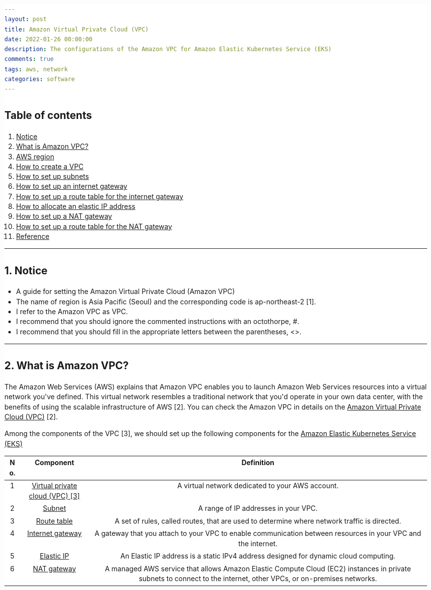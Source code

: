 ```yaml
---
layout: post
title: Amazon Virtual Private Cloud (VPC)
date: 2022-01-26 00:00:00
description: The configurations of the Amazon VPC for Amazon Elastic Kubernetes Service (EKS)
comments: true
tags: aws, network
categories: software
---
```


## Table of contents
  1.  [Notice](#notice)
  2.  [What is Amazon VPC?](#amazon_vpc)
  3.  [AWS region](#region)
  4.  [How to create a VPC](#vpc)
  5.  [How to set up subnets](#subnet)
  6.  [How to set up an internet gateway](#internet_gateway)
  7.  [How to set up a route table for the internet gateway](#route_table_ig)
  8.  [How to allocate an elastic IP address](#elastic_ip)
  9.  [How to set up a NAT gateway](#nat)
  10. [How to set up a route table for the NAT gateway](#route_table_nat)
  11. [Reference](#ref)

<hr>

## 1. Notice <a name="notice"></a>
- A guide for setting the Amazon Virtual Private Cloud (Amazon VPC)
- The name of region is Asia Pacific (Seoul) and the corresponding code is ap-northeast-2 [1].
- I refer to the Amazon VPC as VPC. 
- I recommend that you should ignore the commented instructions with an octothorpe, #.
- I recommend that you should fill in the appropriate letters between the parentheses, <>.

<hr>

## 2. What is Amazon VPC? <a name="amazon_vpc"></a>
The Amazon Web Services (AWS) explains that Amazon VPC enables you to launch Amazon Web Services resources into
a virtual network you've defined. This virtual network resembles a traditional network that you'd operate in your own
data center, with the benefits of using the scalable infrastructure of AWS [2]. You can check the Amazon VPC in details on the
[Amazon Virtual Private Cloud (VPC)](https://docs.aws.amazon.com/toolkit-for-visual-studio/latest/user-guide/vpc-tkv.html) [2].

Among the components of the VPC [3], we should set up the following components for the
[Amazon Elastic Kubernetes Service (EKS)](https://aws.amazon.com/eks)

|No.  |Component                                                                                                   |Definition                                                                                                                          |
|:---:|:----------------------------------------------------------------------------------------------------------:|:----------------------------------------------------------------------------------------------------------------------------------:|
|1    |[Virtual private cloud (VPC) [3]](https://docs.aws.amazon.com/vpc/latest/userguide/what-is-amazon-vpc.html) |A virtual network dedicated to your AWS account.                                                                                    |
|2    |[Subnet](https://docs.aws.amazon.com/vpc/latest/userguide/VPC_Subnets.html)                                 |A range of IP addresses in your VPC.                                                                                                |
|3    |[Route table](https://docs.aws.amazon.com/vpc/latest/userguide/VPC_Route_Tables.html)                       |A set of rules, called routes, that are used to determine where network traffic is directed.                                        |
|4    |[Internet gateway](https://docs.aws.amazon.com/vpc/latest/userguide/VPC_Internet_Gateway.html)              |A gateway that you attach to your VPC to enable communication between resources in your VPC and the internet.                       |
|5    |[Elastic IP](https://docs.aws.amazon.com/AWSEC2/latest/UserGuide/elastic-ip-addresses-eip.html)             |An Elastic IP address is a static IPv4 address designed for dynamic cloud computing.                                                |
|6    |[NAT gateway](https://docs.aws.amazon.com/vpc/latest/userguide/vpc-nat-gateway.html)                        |A managed AWS service that allows Amazon Elastic Compute Cloud (EC2) instances in private subnets to connect to the internet, other VPCs, or on-premises networks. |
    
